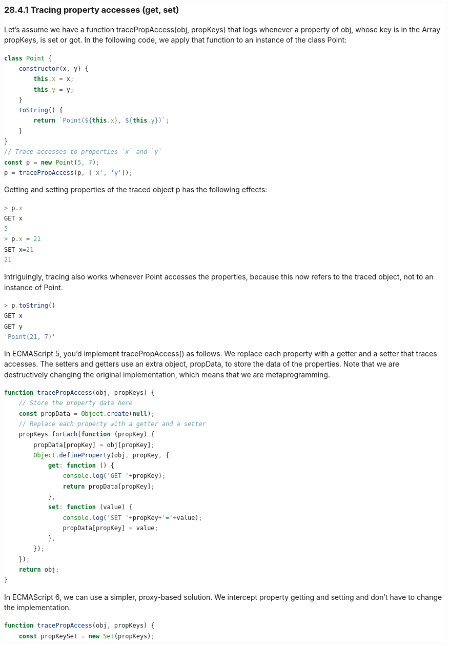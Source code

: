### 28.4.1 Tracing property accesses (get, set)
Let’s assume we have a function tracePropAccess(obj, propKeys) that logs whenever a property of obj, whose key is in the Array propKeys, is set or got. In the following code, we apply that function to an instance of the class Point:
```javascript
class Point {
    constructor(x, y) {
        this.x = x;
        this.y = y;
    }
    toString() {
        return `Point(${this.x}, ${this.y})`;
    }
}
// Trace accesses to properties `x` and `y`
const p = new Point(5, 7);
p = tracePropAccess(p, ['x', 'y']);
```
Getting and setting properties of the traced object p has the following effects:
```javascript
> p.x
GET x
5
> p.x = 21
SET x=21
21
```
Intriguingly, tracing also works whenever Point accesses the properties, because this now refers to the traced object, not to an instance of Point.
```javascript
> p.toString()
GET x
GET y
'Point(21, 7)'
```
In ECMAScript 5, you’d implement tracePropAccess() as follows. We replace each property with a getter and a setter that traces accesses. The setters and getters use an extra object, propData, to store the data of the properties. Note that we are destructively changing the original implementation, which means that we are metaprogramming.
```javascript
function tracePropAccess(obj, propKeys) {
    // Store the property data here
    const propData = Object.create(null);
    // Replace each property with a getter and a setter
    propKeys.forEach(function (propKey) {
        propData[propKey] = obj[propKey];
        Object.defineProperty(obj, propKey, {
            get: function () {
                console.log('GET '+propKey);
                return propData[propKey];
            },
            set: function (value) {
                console.log('SET '+propKey+'='+value);
                propData[propKey] = value;
            },
        });
    });
    return obj;
}
```
In ECMAScript 6, we can use a simpler, proxy-based solution. We intercept property getting and setting and don’t have to change the implementation.
```javascript
function tracePropAccess(obj, propKeys) {
    const propKeySet = new Set(propKeys);
```